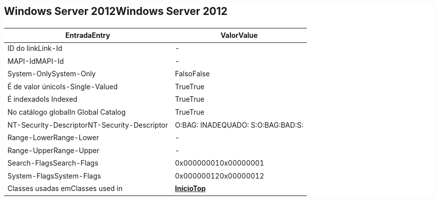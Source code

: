 


## <a name="windows-server-2012"></a><span data-ttu-id="6faed-271">Windows Server 2012</span><span class="sxs-lookup"><span data-stu-id="6faed-271">Windows Server 2012</span></span>



| <span data-ttu-id="6faed-272">Entrada</span><span class="sxs-lookup"><span data-stu-id="6faed-272">Entry</span></span> | <span data-ttu-id="6faed-273">Valor</span><span class="sxs-lookup"><span data-stu-id="6faed-273">Value</span></span> |
|------------------------|---------------------------------|
| <span data-ttu-id="6faed-274">ID do link</span><span class="sxs-lookup"><span data-stu-id="6faed-274">Link-Id</span></span>                | \-                              |
| <span data-ttu-id="6faed-275">MAPI-Id</span><span class="sxs-lookup"><span data-stu-id="6faed-275">MAPI-Id</span></span>                | \-                              |
| <span data-ttu-id="6faed-276">System-Only</span><span class="sxs-lookup"><span data-stu-id="6faed-276">System-Only</span></span>            | <span data-ttu-id="6faed-277">Falso</span><span class="sxs-lookup"><span data-stu-id="6faed-277">False</span></span>                           |
| <span data-ttu-id="6faed-278">É de valor único</span><span class="sxs-lookup"><span data-stu-id="6faed-278">Is-Single-Valued</span></span>       | <span data-ttu-id="6faed-279">True</span><span class="sxs-lookup"><span data-stu-id="6faed-279">True</span></span>                            |
| <span data-ttu-id="6faed-280">É indexado</span><span class="sxs-lookup"><span data-stu-id="6faed-280">Is Indexed</span></span>             | <span data-ttu-id="6faed-281">True</span><span class="sxs-lookup"><span data-stu-id="6faed-281">True</span></span>                            |
| <span data-ttu-id="6faed-282">No catálogo global</span><span class="sxs-lookup"><span data-stu-id="6faed-282">In Global Catalog</span></span>      | <span data-ttu-id="6faed-283">True</span><span class="sxs-lookup"><span data-stu-id="6faed-283">True</span></span>                            |
| <span data-ttu-id="6faed-284">NT-Security-Descriptor</span><span class="sxs-lookup"><span data-stu-id="6faed-284">NT-Security-Descriptor</span></span> | <span data-ttu-id="6faed-285">O:BAG: INADEQUADO: S:</span><span class="sxs-lookup"><span data-stu-id="6faed-285">O:BAG:BAD:S:</span></span>                    |
| <span data-ttu-id="6faed-286">Range-Lower</span><span class="sxs-lookup"><span data-stu-id="6faed-286">Range-Lower</span></span>            | \-                              |
| <span data-ttu-id="6faed-287">Range-Upper</span><span class="sxs-lookup"><span data-stu-id="6faed-287">Range-Upper</span></span>            | \-                              |
| <span data-ttu-id="6faed-288">Search-Flags</span><span class="sxs-lookup"><span data-stu-id="6faed-288">Search-Flags</span></span>           | <span data-ttu-id="6faed-289">0x00000001</span><span class="sxs-lookup"><span data-stu-id="6faed-289">0x00000001</span></span>                      |
| <span data-ttu-id="6faed-290">System-Flags</span><span class="sxs-lookup"><span data-stu-id="6faed-290">System-Flags</span></span>           | <span data-ttu-id="6faed-291">0x00000012</span><span class="sxs-lookup"><span data-stu-id="6faed-291">0x00000012</span></span>                      |
| <span data-ttu-id="6faed-292">Classes usadas em</span><span class="sxs-lookup"><span data-stu-id="6faed-292">Classes used in</span></span>        | [<span data-ttu-id="6faed-293">**Início**</span><span class="sxs-lookup"><span data-stu-id="6faed-293">**Top**</span></span>](c-top.md)<br/> |



 

 





